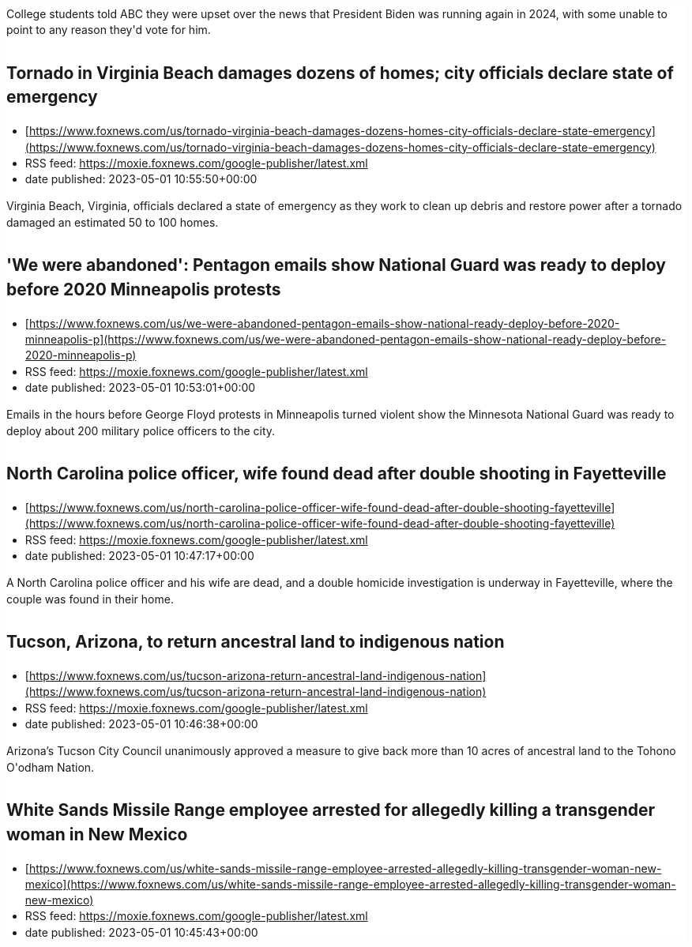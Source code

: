 College students told ABC they were upset over the news that President Biden was running again in 2024, with some unable to point to any reason they&apos;d vote for him.

## Tornado in Virginia Beach damages dozens of homes; city officials declare state of emergency
 - [https://www.foxnews.com/us/tornado-virginia-beach-damages-dozens-homes-city-officials-declare-state-emergency](https://www.foxnews.com/us/tornado-virginia-beach-damages-dozens-homes-city-officials-declare-state-emergency)
 - RSS feed: https://moxie.foxnews.com/google-publisher/latest.xml
 - date published: 2023-05-01 10:55:50+00:00

Virginia Beach, Virginia, officials declared a state of emergency as they work to clean up debris and restore power after a tornado damaged an estimated 50 to 100 homes.

## 'We were abandoned': Pentagon emails show National Guard was ready to deploy before 2020 Minneapolis protests
 - [https://www.foxnews.com/us/we-were-abandoned-pentagon-emails-show-national-ready-deploy-before-2020-minneapolis-p](https://www.foxnews.com/us/we-were-abandoned-pentagon-emails-show-national-ready-deploy-before-2020-minneapolis-p)
 - RSS feed: https://moxie.foxnews.com/google-publisher/latest.xml
 - date published: 2023-05-01 10:53:01+00:00

Emails in the hours before George Floyd protests in Minneapolis turned violent show the Minnesota National Guard was ready to deploy about 200 military police officers to the city.

## North Carolina police officer, wife found dead after double shooting in Fayetteville
 - [https://www.foxnews.com/us/north-carolina-police-officer-wife-found-dead-after-double-shooting-fayetteville](https://www.foxnews.com/us/north-carolina-police-officer-wife-found-dead-after-double-shooting-fayetteville)
 - RSS feed: https://moxie.foxnews.com/google-publisher/latest.xml
 - date published: 2023-05-01 10:47:17+00:00

A North Carolina police officer and his wife are dead, and a double homicide investigation is underway in Fayetteville, where the couple was found in their home.

## Tucson, Arizona, to return ancestral land to indigenous nation
 - [https://www.foxnews.com/us/tucson-arizona-return-ancestral-land-indigenous-nation](https://www.foxnews.com/us/tucson-arizona-return-ancestral-land-indigenous-nation)
 - RSS feed: https://moxie.foxnews.com/google-publisher/latest.xml
 - date published: 2023-05-01 10:46:38+00:00

Arizona’s Tucson City Council unanimously approved a measure to give back more than 10 acres of ancestral land to the Tohono O&apos;odham Nation.

## White Sands Missile Range employee arrested for allegedly killing a transgender woman in New Mexico
 - [https://www.foxnews.com/us/white-sands-missile-range-employee-arrested-allegedly-killing-transgender-woman-new-mexico](https://www.foxnews.com/us/white-sands-missile-range-employee-arrested-allegedly-killing-transgender-woman-new-mexico)
 - RSS feed: https://moxie.foxnews.com/google-publisher/latest.xml
 - date published: 2023-05-01 10:45:43+00:00
